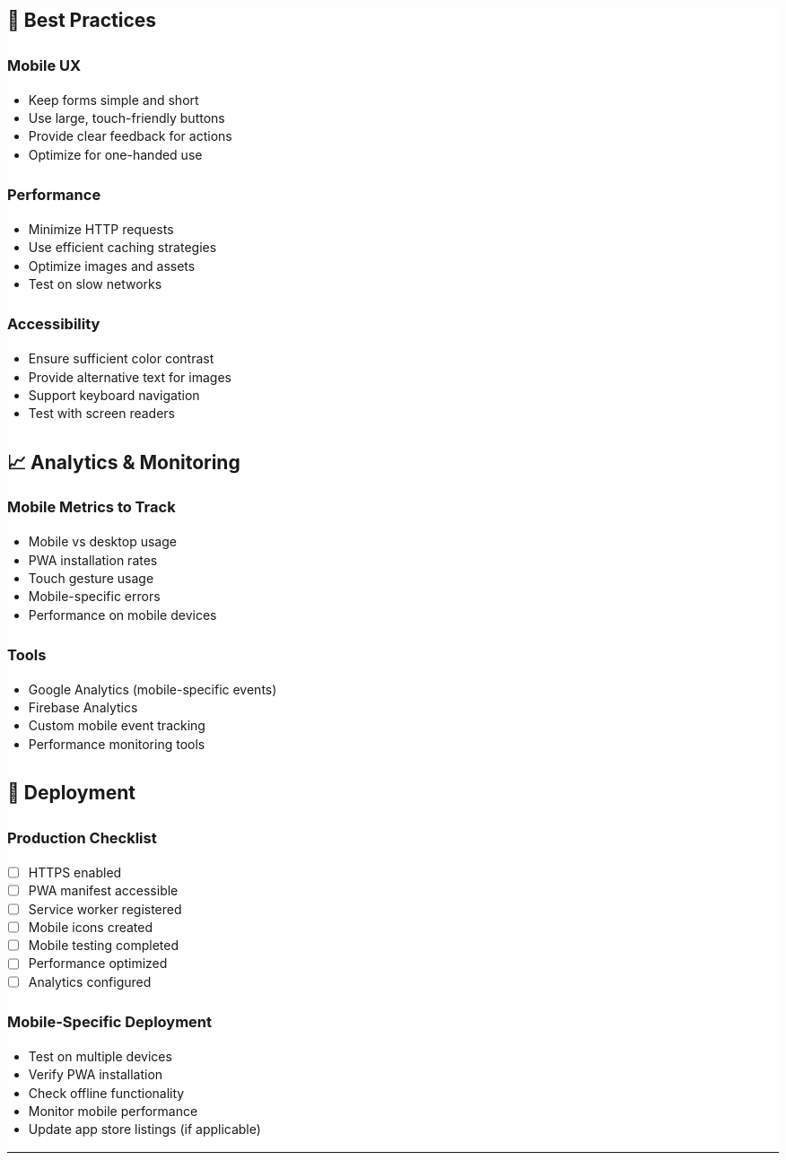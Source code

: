 ## 🎯 Best Practices

### **Mobile UX**
- Keep forms simple and short
- Use large, touch-friendly buttons
- Provide clear feedback for actions
- Optimize for one-handed use

### **Performance**
- Minimize HTTP requests
- Use efficient caching strategies
- Optimize images and assets
- Test on slow networks

### **Accessibility**
- Ensure sufficient color contrast
- Provide alternative text for images
- Support keyboard navigation
- Test with screen readers

## 📈 Analytics & Monitoring

### **Mobile Metrics to Track**
- Mobile vs desktop usage
- PWA installation rates
- Touch gesture usage
- Mobile-specific errors
- Performance on mobile devices

### **Tools**
- Google Analytics (mobile-specific events)
- Firebase Analytics
- Custom mobile event tracking
- Performance monitoring tools

## 🚀 Deployment

### **Production Checklist**
- [ ] HTTPS enabled
- [ ] PWA manifest accessible
- [ ] Service worker registered
- [ ] Mobile icons created
- [ ] Mobile testing completed
- [ ] Performance optimized
- [ ] Analytics configured

### **Mobile-Specific Deployment**
- Test on multiple devices
- Verify PWA installation
- Check offline functionality
- Monitor mobile performance
- Update app store listings (if applicable)

---
